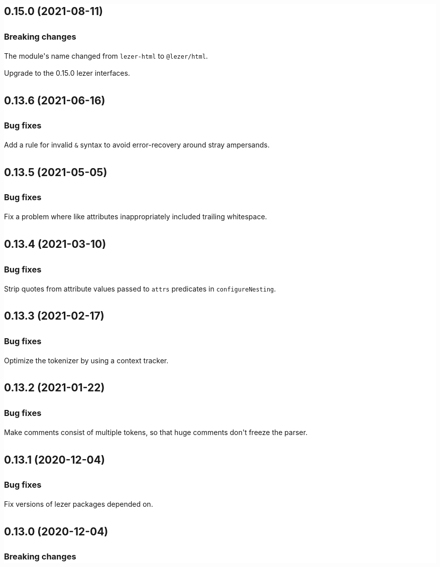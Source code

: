 ## 0.15.0 (2021-08-11)

### Breaking changes

The module's name changed from `lezer-html` to `@lezer/html`.

Upgrade to the 0.15.0 lezer interfaces.

## 0.13.6 (2021-06-16)

### Bug fixes

Add a rule for invalid `&` syntax to avoid error-recovery around stray ampersands.

## 0.13.5 (2021-05-05)

### Bug fixes

Fix a problem where like attributes inappropriately included trailing whitespace.

## 0.13.4 (2021-03-10)

### Bug fixes

Strip quotes from attribute values passed to `attrs` predicates in `configureNesting`.

## 0.13.3 (2021-02-17)

### Bug fixes

Optimize the tokenizer by using a context tracker.

## 0.13.2 (2021-01-22)

### Bug fixes

Make comments consist of multiple tokens, so that huge comments don't freeze the parser.

## 0.13.1 (2020-12-04)

### Bug fixes

Fix versions of lezer packages depended on.

## 0.13.0 (2020-12-04)

### Breaking changes
